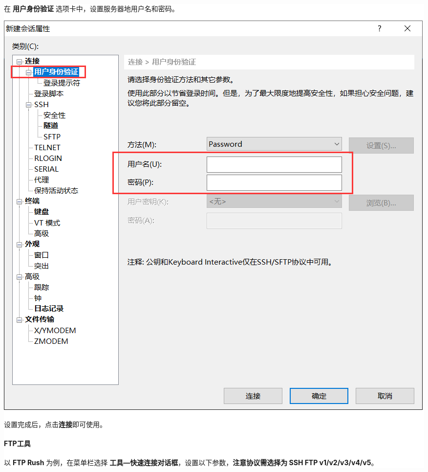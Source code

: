 在 **用户身份验证** 选项卡中，设置服务器地用户名和密码。

![](pictures/xshell-config-2.png)

设置完成后，点击**连接**即可使用。

#### FTP工具

以 **FTP Rush** 为例，在菜单栏选择 **工具—快速连接对话框**，设置以下参数，**注意协议需选择为 SSH FTP v1/v2/v3/v4/v5**。
